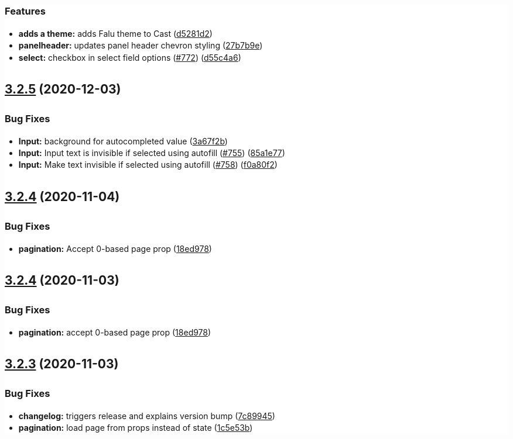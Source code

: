 
### Features

* **adds a theme:** adds Falu theme to Cast ([d5281d2](https://github.com/technekes/cast-ui/commit/d5281d2f6eaab4b5df3c93665b67ee608a54a35a))
* **panelheader:** updates panel header chevron styling ([27b7b9e](https://github.com/technekes/cast-ui/commit/27b7b9e79c335ea775c8524b45b83c069a02c420))
* **select:** checkbox in select field options ([#772](https://github.com/technekes/cast-ui/issues/772)) ([d55c4a6](https://github.com/technekes/cast-ui/commit/d55c4a65aa54d4fc7cc7f032f95226996c6475ea))

## [3.2.5](https://github.com/technekes/cast-ui/compare/v3.2.4...v3.2.5) (2020-12-03)


### Bug Fixes

* **Input:** background for autocompleted value ([3a67f2b](https://github.com/technekes/cast-ui/commit/3a67f2b3a28250eafad701fdcd098a444beb5743))
* **Input:** Input text is invisible if selected using autofill ([#755](https://github.com/technekes/cast-ui/issues/755)) ([85a1e77](https://github.com/technekes/cast-ui/commit/85a1e77a047d46ce6fb1776ab13987b4c3c5c34a))
* **Input:** Make text invisible if selected using autofill ([#758](https://github.com/technekes/cast-ui/issues/758)) ([f0a80f2](https://github.com/technekes/cast-ui/commit/f0a80f29ebb92f699e3724f0ef58075061fdb14b))

## [3.2.4](https://github.com/technekes/cast-ui/compare/v3.2.3...v3.2.4) (2020-11-04)


### Bug Fixes

* **pagination:** Accept 0-based page prop ([18ed978](https://github.com/technekes/cast-ui/commit/18ed9786be842d92f88c521b0f4694fba817707b))

## [3.2.4](https://github.com/technekes/cast-ui/compare/v3.2.3...v3.2.4) (2020-11-03)

### Bug Fixes

- **pagination:** accept 0-based page prop ([18ed978](https://github.com/technekes/cast-ui/commit/18ed9786be842d92f88c521b0f4694fba817707b))

## [3.2.3](https://github.com/technekes/cast-ui/compare/v3.2.1...v3.2.3) (2020-11-03)

### Bug Fixes

- **changelog:** triggers release and explains version bump ([7c89945](https://github.com/technekes/cast-ui/commit/7c899450b64502c9208dd5086c8908912e02ef60))
- **pagination:** load page from props instead of state ([1c5e53b](https://github.com/technekes/cast-ui/commit/1c5e53b5255da341cdbd0c4f31e2de2da17289ba))
